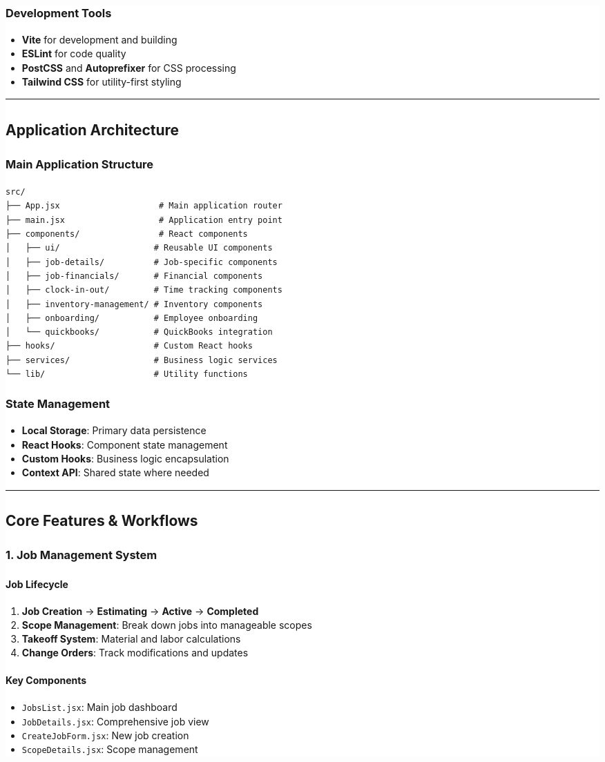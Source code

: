 ### Development Tools
- **Vite** for development and building
- **ESLint** for code quality
- **PostCSS** and **Autoprefixer** for CSS processing
- **Tailwind CSS** for utility-first styling

---

## Application Architecture

### Main Application Structure
```
src/
├── App.jsx                    # Main application router
├── main.jsx                   # Application entry point
├── components/                # React components
│   ├── ui/                   # Reusable UI components
│   ├── job-details/          # Job-specific components
│   ├── job-financials/       # Financial components
│   ├── clock-in-out/         # Time tracking components
│   ├── inventory-management/ # Inventory components
│   ├── onboarding/           # Employee onboarding
│   └── quickbooks/           # QuickBooks integration
├── hooks/                    # Custom React hooks
├── services/                 # Business logic services
└── lib/                      # Utility functions
```

### State Management
- **Local Storage**: Primary data persistence
- **React Hooks**: Component state management
- **Custom Hooks**: Business logic encapsulation
- **Context API**: Shared state where needed

---

## Core Features & Workflows

### 1. Job Management System

#### Job Lifecycle
1. **Job Creation** → **Estimating** → **Active** → **Completed**
2. **Scope Management**: Break down jobs into manageable scopes
3. **Takeoff System**: Material and labor calculations
4. **Change Orders**: Track modifications and updates

#### Key Components
- `JobsList.jsx`: Main job dashboard
- `JobDetails.jsx`: Comprehensive job view
- `CreateJobForm.jsx`: New job creation
- `ScopeDetails.jsx`: Scope management
